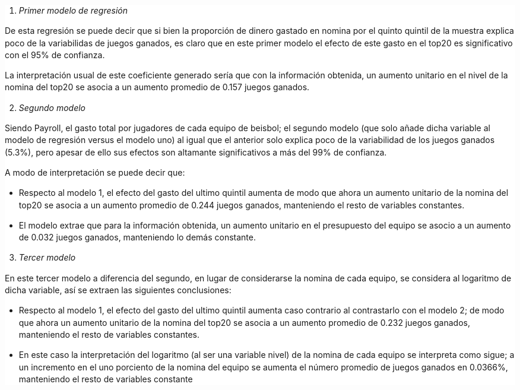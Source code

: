 1. *Primer modelo de regresión*

De esta regresión se puede decir que si bien la proporción de dinero gastado en nomina por el quinto quintil de la muestra explica poco de la variabilidas de juegos ganados, es claro que en este primer modelo  el efecto de este gasto en el top20 es significativo con el 95% de confianza.
    
La interpretación usual de este coeficiente generado sería que con la información obtenida, un aumento unitario en el nivel de la nomina del top20 se asocia a un aumento promedio de 0.157 juegos ganados.

2. *Segundo modelo*

Siendo Payroll, el gasto total por jugadores de cada equipo de beisbol; el segundo modelo (que solo añade dicha variable al modelo de regresión versus el modelo uno) al igual que el anterior solo explica poco de la variabilidad de los juegos ganados (5.3%), pero apesar de ello sus efectos son altamante significativos a más del 99% de confianza.

A modo de interpretación se puede decir que:

* Respecto al modelo 1, el efecto del gasto del ultimo quintil aumenta de modo que ahora un aumento unitario de la nomina del top20 se asocia a un aumento promedio de 0.244 juegos ganados, manteniendo el resto de variables constantes.

* El modelo extrae que para la información obtenida, un aumento unitario en el presupuesto del equipo se asocio a un aumento de 0.032 juegos ganados, manteniendo lo demás constante.


3. *Tercer modelo*

En este tercer modelo a diferencia del segundo, en lugar de considerarse la nomina de cada equipo, se considera al logaritmo de dicha variable, así se extraen las siguientes conclusiones:

* Respecto al modelo 1, el efecto del gasto del ultimo quintil aumenta caso contrario al contrastarlo con el modelo 2; de modo que ahora un aumento unitario de la nomina del top20 se asocia a un aumento promedio de 0.232 juegos ganados, manteniendo el resto de variables constantes.

* En este caso la interpretación del logaritmo (al ser una variable nivel) de la nomina de cada equipo se interpreta como sigue; a un incremento en el uno porciento de la nomina del equipo se aumenta el número promedio de juegos ganados en 0.0366%, manteniendo el resto de variables constante